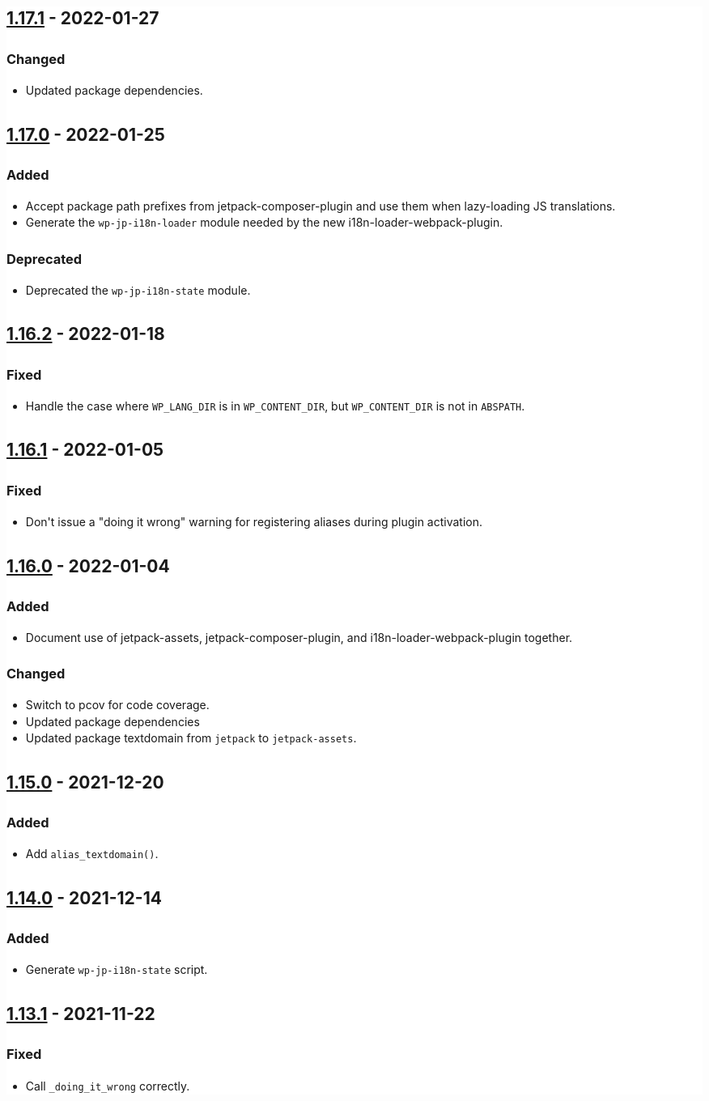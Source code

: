 ## [1.17.1] - 2022-01-27
### Changed
- Updated package dependencies.

## [1.17.0] - 2022-01-25
### Added
- Accept package path prefixes from jetpack-composer-plugin and use them when lazy-loading JS translations.
- Generate the `wp-jp-i18n-loader` module needed by the new i18n-loader-webpack-plugin.

### Deprecated
- Deprecated the `wp-jp-i18n-state` module.

## [1.16.2] - 2022-01-18
### Fixed
- Handle the case where `WP_LANG_DIR` is in `WP_CONTENT_DIR`, but `WP_CONTENT_DIR` is not in `ABSPATH`.

## [1.16.1] - 2022-01-05
### Fixed
- Don't issue a "doing it wrong" warning for registering aliases during plugin activation.

## [1.16.0] - 2022-01-04
### Added
- Document use of jetpack-assets, jetpack-composer-plugin, and i18n-loader-webpack-plugin together.

### Changed
- Switch to pcov for code coverage.
- Updated package dependencies
- Updated package textdomain from `jetpack` to `jetpack-assets`.

## [1.15.0] - 2021-12-20
### Added
- Add `alias_textdomain()`.

## [1.14.0] - 2021-12-14
### Added
- Generate `wp-jp-i18n-state` script.

## [1.13.1] - 2021-11-22
### Fixed
- Call `_doing_it_wrong` correctly.


[4.0.10-alpha]: https://github.com/Automattic/jetpack-assets/compare/v4.0.9...v4.0.10-alpha
[4.0.9]: https://github.com/Automattic/jetpack-assets/compare/v4.0.8...v4.0.9
[4.0.8]: https://github.com/Automattic/jetpack-assets/compare/v4.0.7...v4.0.8
[4.0.7]: https://github.com/Automattic/jetpack-assets/compare/v4.0.6...v4.0.7
[4.0.6]: https://github.com/Automattic/jetpack-assets/compare/v4.0.5...v4.0.6
[4.0.5]: https://github.com/Automattic/jetpack-assets/compare/v4.0.4...v4.0.5
[4.0.4]: https://github.com/Automattic/jetpack-assets/compare/v4.0.3...v4.0.4
[4.0.3]: https://github.com/Automattic/jetpack-assets/compare/v4.0.2...v4.0.3
[4.0.2]: https://github.com/Automattic/jetpack-assets/compare/v4.0.1...v4.0.2
[4.0.1]: https://github.com/Automattic/jetpack-assets/compare/v4.0.0...v4.0.1
[4.0.0]: https://github.com/Automattic/jetpack-assets/compare/v3.0.0...v4.0.0
[3.0.0]: https://github.com/Automattic/jetpack-assets/compare/v2.3.14...v3.0.0
[2.3.14]: https://github.com/Automattic/jetpack-assets/compare/v2.3.13...v2.3.14
[2.3.13]: https://github.com/Automattic/jetpack-assets/compare/v2.3.12...v2.3.13
[2.3.12]: https://github.com/Automattic/jetpack-assets/compare/v2.3.11...v2.3.12
[2.3.11]: https://github.com/Automattic/jetpack-assets/compare/v2.3.10...v2.3.11
[2.3.10]: https://github.com/Automattic/jetpack-assets/compare/v2.3.9...v2.3.10
[2.3.9]: https://github.com/Automattic/jetpack-assets/compare/v2.3.8...v2.3.9
[2.3.8]: https://github.com/Automattic/jetpack-assets/compare/v2.3.7...v2.3.8
[2.3.7]: https://github.com/Automattic/jetpack-assets/compare/v2.3.6...v2.3.7
[2.3.6]: https://github.com/Automattic/jetpack-assets/compare/v2.3.5...v2.3.6
[2.3.5]: https://github.com/Automattic/jetpack-assets/compare/v2.3.4...v2.3.5
[2.3.4]: https://github.com/Automattic/jetpack-assets/compare/v2.3.3...v2.3.4
[2.3.3]: https://github.com/Automattic/jetpack-assets/compare/v2.3.2...v2.3.3
[2.3.2]: https://github.com/Automattic/jetpack-assets/compare/v2.3.1...v2.3.2
[2.3.1]: https://github.com/Automattic/jetpack-assets/compare/v2.3.0...v2.3.1
[2.3.0]: https://github.com/Automattic/jetpack-assets/compare/v2.2.0...v2.3.0
[2.2.0]: https://github.com/Automattic/jetpack-assets/compare/v2.1.13...v2.2.0
[2.1.13]: https://github.com/Automattic/jetpack-assets/compare/v2.1.12...v2.1.13
[2.1.12]: https://github.com/Automattic/jetpack-assets/compare/v2.1.11...v2.1.12
[2.1.11]: https://github.com/Automattic/jetpack-assets/compare/v2.1.10...v2.1.11
[2.1.10]: https://github.com/Automattic/jetpack-assets/compare/v2.1.9...v2.1.10
[2.1.9]: https://github.com/Automattic/jetpack-assets/compare/v2.1.8...v2.1.9
[2.1.8]: https://github.com/Automattic/jetpack-assets/compare/v2.1.7...v2.1.8
[2.1.7]: https://github.com/Automattic/jetpack-assets/compare/v2.1.6...v2.1.7
[2.1.6]: https://github.com/Automattic/jetpack-assets/compare/v2.1.5...v2.1.6
[2.1.5]: https://github.com/Automattic/jetpack-assets/compare/v2.1.4...v2.1.5
[2.1.4]: https://github.com/Automattic/jetpack-assets/compare/v2.1.3...v2.1.4
[2.1.3]: https://github.com/Automattic/jetpack-assets/compare/v2.1.2...v2.1.3
[2.1.2]: https://github.com/Automattic/jetpack-assets/compare/v2.1.1...v2.1.2
[2.1.1]: https://github.com/Automattic/jetpack-assets/compare/v2.1.0...v2.1.1
[2.1.0]: https://github.com/Automattic/jetpack-assets/compare/v2.0.4...v2.1.0
[2.0.4]: https://github.com/Automattic/jetpack-assets/compare/v2.0.3...v2.0.4
[2.0.3]: https://github.com/Automattic/jetpack-assets/compare/v2.0.2...v2.0.3
[2.0.2]: https://github.com/Automattic/jetpack-assets/compare/v2.0.1...v2.0.2
[2.0.1]: https://github.com/Automattic/jetpack-assets/compare/v2.0.0...v2.0.1
[2.0.0]: https://github.com/Automattic/jetpack-assets/compare/v1.18.15...v2.0.0
[1.18.15]: https://github.com/Automattic/jetpack-assets/compare/v1.18.14...v1.18.15
[1.18.14]: https://github.com/Automattic/jetpack-assets/compare/v1.18.13...v1.18.14
[1.18.13]: https://github.com/Automattic/jetpack-assets/compare/v1.18.12...v1.18.13
[1.18.12]: https://github.com/Automattic/jetpack-assets/compare/v1.18.11...v1.18.12
[1.18.11]: https://github.com/Automattic/jetpack-assets/compare/v1.18.10...v1.18.11
[1.18.10]: https://github.com/Automattic/jetpack-assets/compare/v1.18.9...v1.18.10
[1.18.9]: https://github.com/Automattic/jetpack-assets/compare/v1.18.8...v1.18.9
[1.18.8]: https://github.com/Automattic/jetpack-assets/compare/v1.18.7...v1.18.8
[1.18.7]: https://github.com/Automattic/jetpack-assets/compare/v1.18.6...v1.18.7
[1.18.6]: https://github.com/Automattic/jetpack-assets/compare/v1.18.5...v1.18.6
[1.18.5]: https://github.com/Automattic/jetpack-assets/compare/v1.18.4...v1.18.5
[1.18.4]: https://github.com/Automattic/jetpack-assets/compare/v1.18.3...v1.18.4
[1.18.3]: https://github.com/Automattic/jetpack-assets/compare/v1.18.2...v1.18.3
[1.18.2]: https://github.com/Automattic/jetpack-assets/compare/v1.18.1...v1.18.2
[1.18.1]: https://github.com/Automattic/jetpack-assets/compare/v1.18.0...v1.18.1
[1.18.0]: https://github.com/Automattic/jetpack-assets/compare/v1.17.34...v1.18.0
[1.17.34]: https://github.com/Automattic/jetpack-assets/compare/v1.17.33...v1.17.34
[1.17.33]: https://github.com/Automattic/jetpack-assets/compare/v1.17.32...v1.17.33
[1.17.32]: https://github.com/Automattic/jetpack-assets/compare/v1.17.31...v1.17.32
[1.17.31]: https://github.com/Automattic/jetpack-assets/compare/v1.17.30...v1.17.31
[1.17.30]: https://github.com/Automattic/jetpack-assets/compare/v1.17.29...v1.17.30
[1.17.29]: https://github.com/Automattic/jetpack-assets/compare/v1.17.28...v1.17.29
[1.17.28]: https://github.com/Automattic/jetpack-assets/compare/v1.17.27...v1.17.28
[1.17.27]: https://github.com/Automattic/jetpack-assets/compare/v1.17.26...v1.17.27
[1.17.26]: https://github.com/Automattic/jetpack-assets/compare/v1.17.25...v1.17.26
[1.17.25]: https://github.com/Automattic/jetpack-assets/compare/v1.17.24...v1.17.25
[1.17.24]: https://github.com/Automattic/jetpack-assets/compare/v1.17.23...v1.17.24
[1.17.23]: https://github.com/Automattic/jetpack-assets/compare/v1.17.22...v1.17.23
[1.17.22]: https://github.com/Automattic/jetpack-assets/compare/v1.17.21...v1.17.22
[1.17.21]: https://github.com/Automattic/jetpack-assets/compare/v1.17.20...v1.17.21
[1.17.20]: https://github.com/Automattic/jetpack-assets/compare/v1.17.19...v1.17.20
[1.17.19]: https://github.com/Automattic/jetpack-assets/compare/v1.17.18...v1.17.19
[1.17.18]: https://github.com/Automattic/jetpack-assets/compare/v1.17.17...v1.17.18
[1.17.17]: https://github.com/Automattic/jetpack-assets/compare/v1.17.16...v1.17.17
[1.17.16]: https://github.com/Automattic/jetpack-assets/compare/v1.17.15...v1.17.16
[1.17.15]: https://github.com/Automattic/jetpack-assets/compare/v1.17.14...v1.17.15
[1.17.14]: https://github.com/Automattic/jetpack-assets/compare/v1.17.13...v1.17.14
[1.17.13]: https://github.com/Automattic/jetpack-assets/compare/v1.17.12...v1.17.13
[1.17.12]: https://github.com/Automattic/jetpack-assets/compare/v1.17.11...v1.17.12
[1.17.11]: https://github.com/Automattic/jetpack-assets/compare/v1.17.10...v1.17.11
[1.17.10]: https://github.com/Automattic/jetpack-assets/compare/v1.17.9...v1.17.10
[1.17.9]: https://github.com/Automattic/jetpack-assets/compare/v1.17.8...v1.17.9
[1.17.8]: https://github.com/Automattic/jetpack-assets/compare/v1.17.7...v1.17.8
[1.17.7]: https://github.com/Automattic/jetpack-assets/compare/v1.17.6...v1.17.7
[1.17.6]: https://github.com/Automattic/jetpack-assets/compare/v1.17.5...v1.17.6
[1.17.5]: https://github.com/Automattic/jetpack-assets/compare/v1.17.4...v1.17.5
[1.17.4]: https://github.com/Automattic/jetpack-assets/compare/v1.17.3...v1.17.4
[1.17.3]: https://github.com/Automattic/jetpack-assets/compare/v1.17.2...v1.17.3
[1.17.2]: https://github.com/Automattic/jetpack-assets/compare/v1.17.1...v1.17.2
[1.17.1]: https://github.com/Automattic/jetpack-assets/compare/v1.17.0...v1.17.1
[1.17.0]: https://github.com/Automattic/jetpack-assets/compare/v1.16.2...v1.17.0
[1.16.2]: https://github.com/Automattic/jetpack-assets/compare/v1.16.1...v1.16.2
[1.16.1]: https://github.com/Automattic/jetpack-assets/compare/v1.16.0...v1.16.1
[1.16.0]: https://github.com/Automattic/jetpack-assets/compare/v1.15.0...v1.16.0
[1.15.0]: https://github.com/Automattic/jetpack-assets/compare/v1.14.0...v1.15.0
[1.14.0]: https://github.com/Automattic/jetpack-assets/compare/v1.13.1...v1.14.0
[1.13.1]: https://github.com/Automattic/jetpack-assets/compare/v1.13.0...v1.13.1
[1.13.0]: https://github.com/Automattic/jetpack-assets/compare/v1.12.0...v1.13.0
[1.12.0]: https://github.com/Automattic/jetpack-assets/compare/v1.11.10...v1.12.0
[1.11.10]: https://github.com/Automattic/jetpack-assets/compare/v1.11.9...v1.11.10
[1.11.9]: https://github.com/Automattic/jetpack-assets/compare/v1.11.8...v1.11.9
[1.11.8]: https://github.com/Automattic/jetpack-assets/compare/v1.11.7...v1.11.8
[1.11.7]: https://github.com/Automattic/jetpack-assets/compare/v1.11.6...v1.11.7
[1.11.6]: https://github.com/Automattic/jetpack-assets/compare/v1.11.5...v1.11.6
[1.11.5]: https://github.com/Automattic/jetpack-assets/compare/v1.11.4...v1.11.5
[1.11.4]: https://github.com/Automattic/jetpack-assets/compare/v1.11.3...v1.11.4
[1.11.3]: https://github.com/Automattic/jetpack-assets/compare/v1.11.2...v1.11.3
[1.11.2]: https://github.com/Automattic/jetpack-assets/compare/v1.11.1...v1.11.2
[1.11.1]: https://github.com/Automattic/jetpack-assets/compare/v1.11.0...v1.11.1
[1.11.0]: https://github.com/Automattic/jetpack-assets/compare/v1.10.0...v1.11.0
[1.10.0]: https://github.com/Automattic/jetpack-assets/compare/v1.9.1...v1.10.0
[1.9.1]: https://github.com/Automattic/jetpack-assets/compare/v1.9.0...v1.9.1
[1.9.0]: https://github.com/Automattic/jetpack-assets/compare/v1.8.0...v1.9.0
[1.8.0]: https://github.com/Automattic/jetpack-assets/compare/v1.7.0...v1.8.0
[1.7.0]: https://github.com/Automattic/jetpack-assets/compare/v1.6.0...v1.7.0
[1.6.0]: https://github.com/Automattic/jetpack-assets/compare/v1.5.0...v1.6.0
[1.5.0]: https://github.com/Automattic/jetpack-assets/compare/v1.4.0...v1.5.0
[1.4.0]: https://github.com/Automattic/jetpack-assets/compare/v1.3.0...v1.4.0
[1.3.0]: https://github.com/Automattic/jetpack-assets/compare/v1.2.0...v1.3.0
[1.2.0]: https://github.com/Automattic/jetpack-assets/compare/v1.1.1...v1.2.0
[1.1.1]: https://github.com/Automattic/jetpack-assets/compare/v1.1.0...v1.1.1
[1.1.0]: https://github.com/Automattic/jetpack-assets/compare/v1.0.3...v1.1.0
[1.0.3]: https://github.com/Automattic/jetpack-assets/compare/v1.0.1...v1.0.3
[1.0.1]: https://github.com/Automattic/jetpack-assets/compare/v1.0.0...v1.0.1